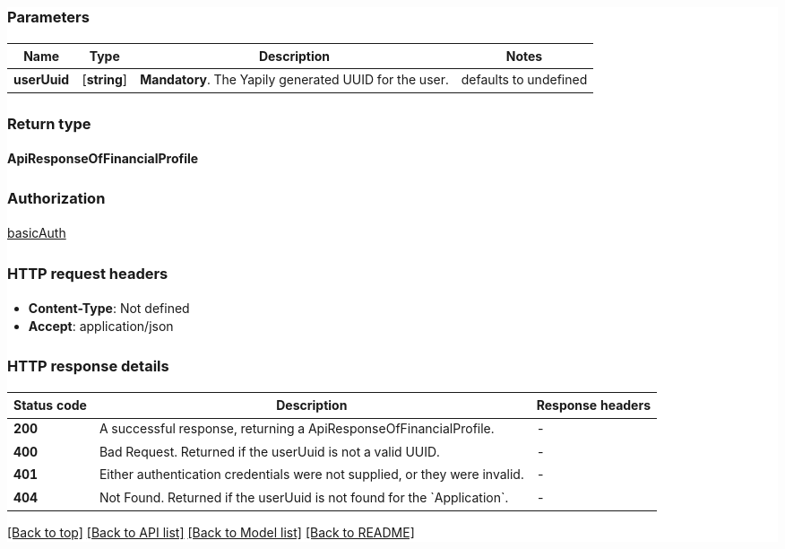 
### Parameters

Name | Type | Description  | Notes
------------- | ------------- | ------------- | -------------
 **userUuid** | [**string**] | __Mandatory__. The Yapily generated UUID for the user. | defaults to undefined


### Return type

**ApiResponseOfFinancialProfile**

### Authorization

[basicAuth](README.md#basicAuth)

### HTTP request headers

 - **Content-Type**: Not defined
 - **Accept**: application/json


### HTTP response details
| Status code | Description | Response headers |
|-------------|-------------|------------------|
**200** | A successful response, returning a ApiResponseOfFinancialProfile. |  -  |
**400** | Bad Request.  Returned if the userUuid is not a valid UUID. |  -  |
**401** | Either authentication credentials were not supplied, or they were invalid. |  -  |
**404** | Not Found.  Returned if the userUuid is not found for the &#x60;Application&#x60;. |  -  |

[[Back to top]](#) [[Back to API list]](README.md#documentation-for-api-endpoints) [[Back to Model list]](README.md#documentation-for-models) [[Back to README]](README.md)


